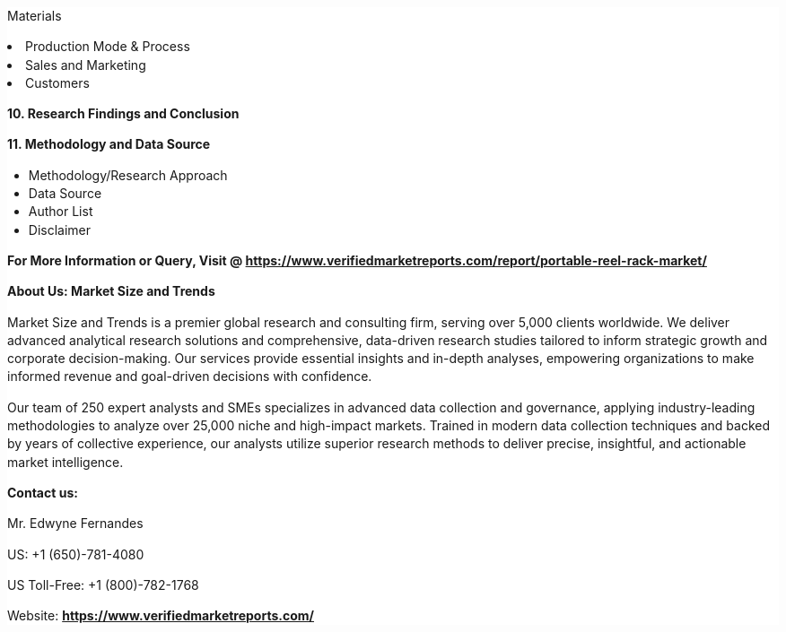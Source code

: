 Materials</li><li>Production Mode &amp; Process</li><li>Sales and Marketing</li><li>Customers</li></ul><p><strong>10. Research Findings and Conclusion</strong></p><p><strong>11. Methodology and Data Source</strong></p><ul><li>Methodology/Research Approach</li><li>Data Source</li><li>Author List</li><li>Disclaimer</li></ul></p><p><strong>For More Information or Query, Visit @ <a href="https://www.verifiedmarketreports.com/report/portable-reel-rack-market/">https://www.verifiedmarketreports.com/report/portable-reel-rack-market/</a></strong></p><p><strong>About Us: Market Size and Trends</strong></p><p>Market Size and Trends is a premier global research and consulting firm, serving over 5,000 clients worldwide. We deliver advanced analytical research solutions and comprehensive, data-driven research studies tailored to inform strategic growth and corporate decision-making. Our services provide essential insights and in-depth analyses, empowering organizations to make informed revenue and goal-driven decisions with confidence.</p><p>Our team of 250 expert analysts and SMEs specializes in advanced data collection and governance, applying industry-leading methodologies to analyze over 25,000 niche and high-impact markets. Trained in modern data collection techniques and backed by years of collective experience, our analysts utilize superior research methods to deliver precise, insightful, and actionable market intelligence.</p><p><strong>Contact us:</strong></p><p>Mr. Edwyne Fernandes</p><p>US: +1 (650)-781-4080</p><p>US Toll-Free: +1 (800)-782-1768</p><p>Website: <strong><a href="https://www.verifiedmarketreports.com/">https://www.verifiedmarketreports.com/</a></strong></p>
